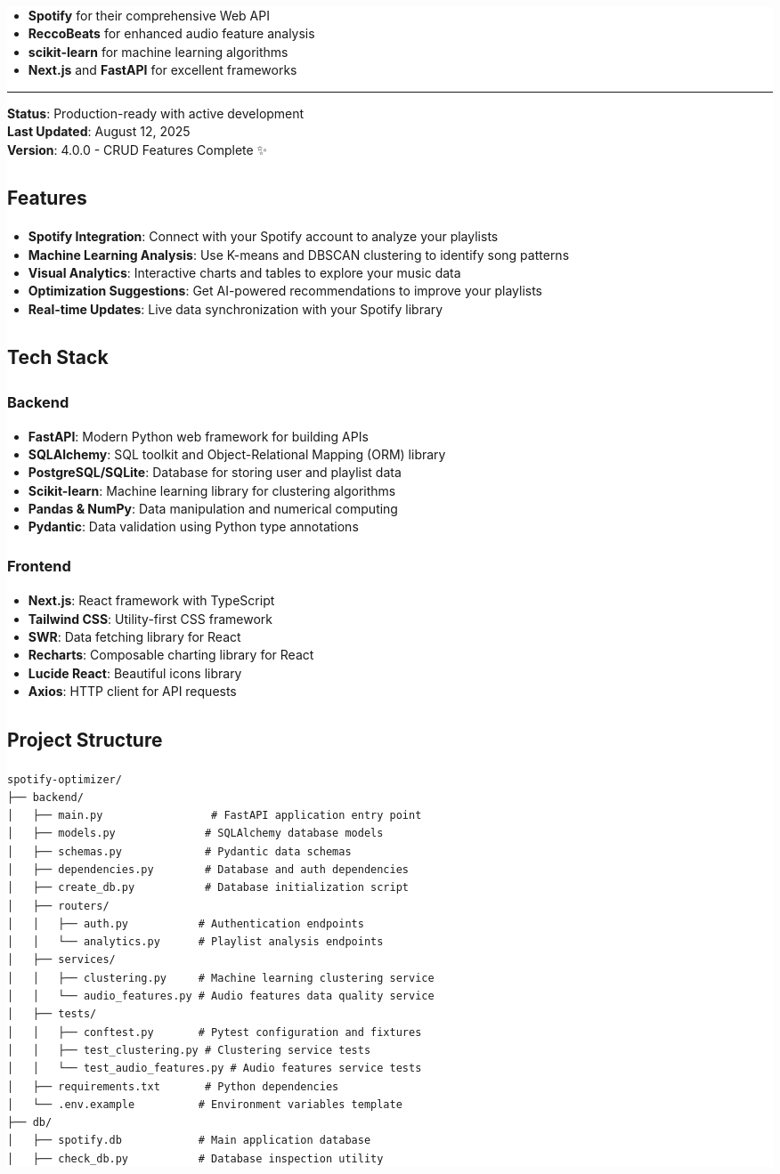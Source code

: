- **Spotify** for their comprehensive Web API
- **ReccoBeats** for enhanced audio feature analysis
- **scikit-learn** for machine learning algorithms
- **Next.js** and **FastAPI** for excellent frameworks

---

**Status**: Production-ready with active development  
**Last Updated**: August 12, 2025  
**Version**: 4.0.0 - CRUD Features Complete ✨

## Features

- **Spotify Integration**: Connect with your Spotify account to analyze your playlists
- **Machine Learning Analysis**: Use K-means and DBSCAN clustering to identify song patterns
- **Visual Analytics**: Interactive charts and tables to explore your music data
- **Optimization Suggestions**: Get AI-powered recommendations to improve your playlists
- **Real-time Updates**: Live data synchronization with your Spotify library

## Tech Stack

### Backend

- **FastAPI**: Modern Python web framework for building APIs
- **SQLAlchemy**: SQL toolkit and Object-Relational Mapping (ORM) library
- **PostgreSQL/SQLite**: Database for storing user and playlist data
- **Scikit-learn**: Machine learning library for clustering algorithms
- **Pandas & NumPy**: Data manipulation and numerical computing
- **Pydantic**: Data validation using Python type annotations

### Frontend

- **Next.js**: React framework with TypeScript
- **Tailwind CSS**: Utility-first CSS framework
- **SWR**: Data fetching library for React
- **Recharts**: Composable charting library for React
- **Lucide React**: Beautiful icons library
- **Axios**: HTTP client for API requests

## Project Structure

```
spotify-optimizer/
├── backend/
│   ├── main.py                 # FastAPI application entry point
│   ├── models.py              # SQLAlchemy database models
│   ├── schemas.py             # Pydantic data schemas
│   ├── dependencies.py        # Database and auth dependencies
│   ├── create_db.py           # Database initialization script
│   ├── routers/
│   │   ├── auth.py           # Authentication endpoints
│   │   └── analytics.py      # Playlist analysis endpoints
│   ├── services/
│   │   ├── clustering.py     # Machine learning clustering service
│   │   └── audio_features.py # Audio features data quality service
│   ├── tests/
│   │   ├── conftest.py       # Pytest configuration and fixtures
│   │   ├── test_clustering.py # Clustering service tests
│   │   └── test_audio_features.py # Audio features service tests
│   ├── requirements.txt       # Python dependencies
│   └── .env.example          # Environment variables template
├── db/
│   ├── spotify.db            # Main application database
│   ├── check_db.py           # Database inspection utility
```